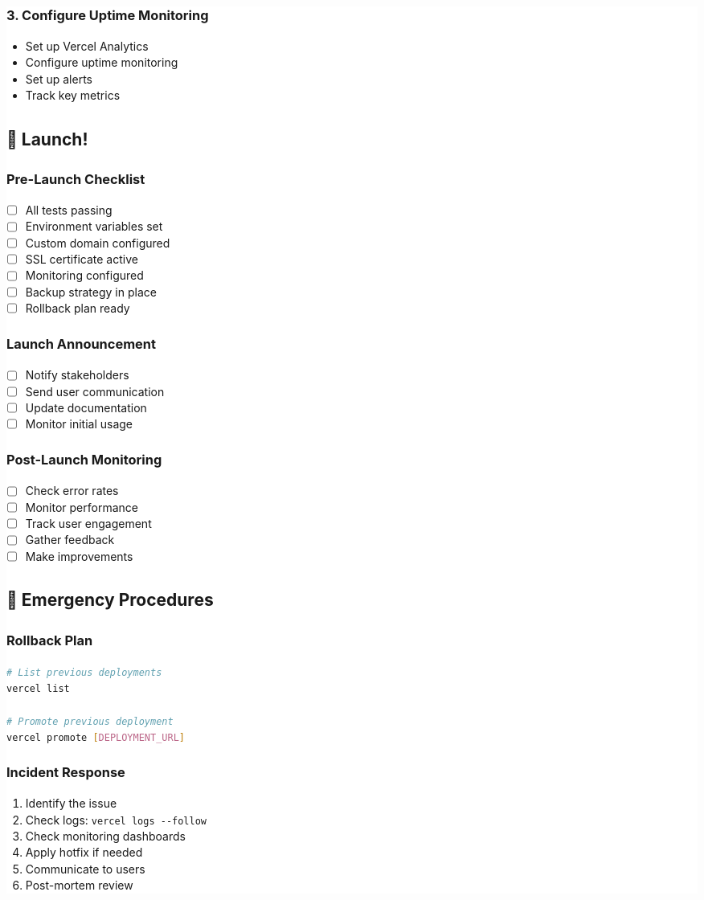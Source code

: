 ### 3. Configure Uptime Monitoring
- Set up Vercel Analytics
- Configure uptime monitoring
- Set up alerts
- Track key metrics

## 🎉 Launch!

### Pre-Launch Checklist
- [ ] All tests passing
- [ ] Environment variables set
- [ ] Custom domain configured
- [ ] SSL certificate active
- [ ] Monitoring configured
- [ ] Backup strategy in place
- [ ] Rollback plan ready

### Launch Announcement
- [ ] Notify stakeholders
- [ ] Send user communication
- [ ] Update documentation
- [ ] Monitor initial usage

### Post-Launch Monitoring
- [ ] Check error rates
- [ ] Monitor performance
- [ ] Track user engagement
- [ ] Gather feedback
- [ ] Make improvements

## 🚨 Emergency Procedures

### Rollback Plan
```bash
# List previous deployments
vercel list

# Promote previous deployment
vercel promote [DEPLOYMENT_URL]
```

### Incident Response
1. Identify the issue
2. Check logs: `vercel logs --follow`
3. Check monitoring dashboards
4. Apply hotfix if needed
5. Communicate to users
6. Post-mortem review

